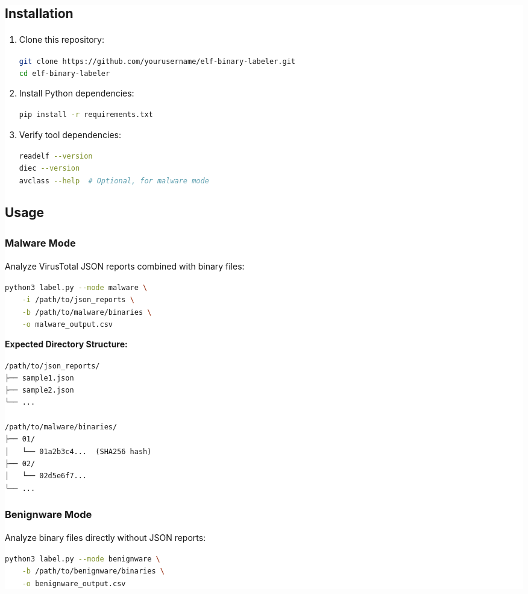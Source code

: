 ## Installation

1. Clone this repository:
   ```bash
   git clone https://github.com/yourusername/elf-binary-labeler.git
   cd elf-binary-labeler
   ```

2. Install Python dependencies:
   ```bash
   pip install -r requirements.txt
   ```

3. Verify tool dependencies:
   ```bash
   readelf --version
   diec --version
   avclass --help  # Optional, for malware mode
   ```

## Usage

### Malware Mode

Analyze VirusTotal JSON reports combined with binary files:

```bash
python3 label.py --mode malware \
    -i /path/to/json_reports \
    -b /path/to/malware/binaries \
    -o malware_output.csv
```

**Expected Directory Structure:**
```
/path/to/json_reports/
├── sample1.json
├── sample2.json
└── ...

/path/to/malware/binaries/
├── 01/
│   └── 01a2b3c4...  (SHA256 hash)
├── 02/
│   └── 02d5e6f7...
└── ...
```

### Benignware Mode

Analyze binary files directly without JSON reports:

```bash
python3 label.py --mode benignware \
    -b /path/to/benignware/binaries \
    -o benignware_output.csv
```
